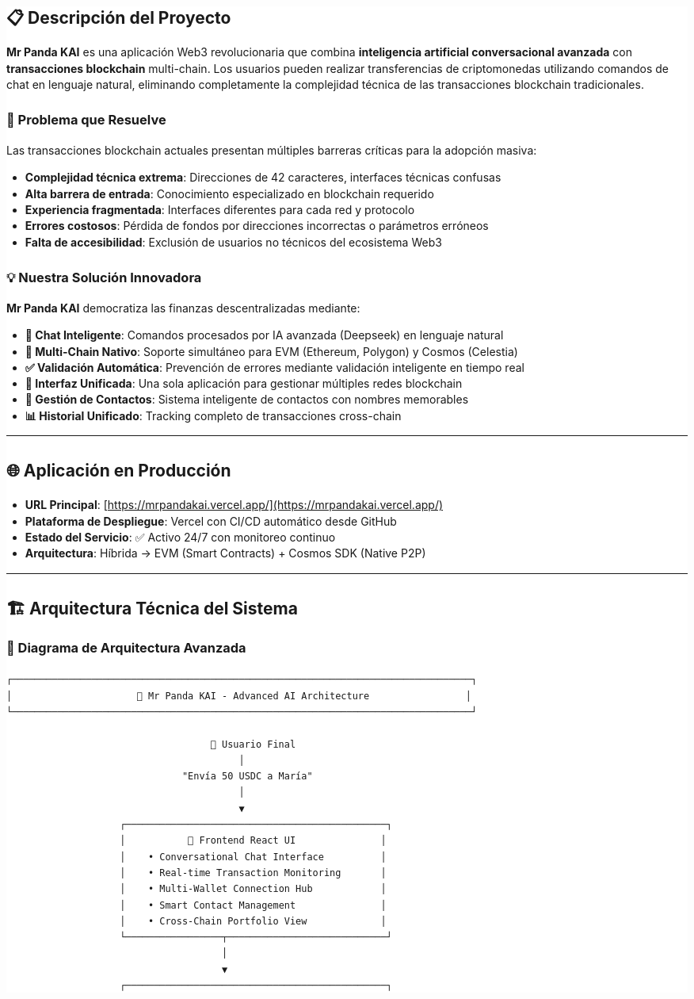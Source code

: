 
## 📋 Descripción del Proyecto

**Mr Panda KAI** es una aplicación Web3 revolucionaria que combina **inteligencia artificial conversacional avanzada** con **transacciones blockchain** multi-chain. Los usuarios pueden realizar transferencias de criptomonedas utilizando comandos de chat en lenguaje natural, eliminando completamente la complejidad técnica de las transacciones blockchain tradicionales.

### 🎯 Problema que Resuelve

Las transacciones blockchain actuales presentan múltiples barreras críticas para la adopción masiva:
- **Complejidad técnica extrema**: Direcciones de 42 caracteres, interfaces técnicas confusas
- **Alta barrera de entrada**: Conocimiento especializado en blockchain requerido
- **Experiencia fragmentada**: Interfaces diferentes para cada red y protocolo
- **Errores costosos**: Pérdida de fondos por direcciones incorrectas o parámetros erróneos
- **Falta de accesibilidad**: Exclusión de usuarios no técnicos del ecosistema Web3

### 💡 Nuestra Solución Innovadora

**Mr Panda KAI** democratiza las finanzas descentralizadas mediante:
- **🤖 Chat Inteligente**: Comandos procesados por IA avanzada (Deepseek) en lenguaje natural
- **🔗 Multi-Chain Nativo**: Soporte simultáneo para EVM (Ethereum, Polygon) y Cosmos (Celestia)
- **✅ Validación Automática**: Prevención de errores mediante validación inteligente en tiempo real
- **🎯 Interfaz Unificada**: Una sola aplicación para gestionar múltiples redes blockchain
- **👥 Gestión de Contactos**: Sistema inteligente de contactos con nombres memorables
- **📊 Historial Unificado**: Tracking completo de transacciones cross-chain

---

## 🌐 Aplicación en Producción

- **URL Principal**: [https://mrpandakai.vercel.app/](https://mrpandakai.vercel.app/)
- **Plataforma de Despliegue**: Vercel con CI/CD automático desde GitHub
- **Estado del Servicio**: ✅ Activo 24/7 con monitoreo continuo
- **Arquitectura**: Híbrida → EVM (Smart Contracts) + Cosmos SDK (Native P2P)
---

## 🏗️ Arquitectura Técnica del Sistema

### 🔧 Diagrama de Arquitectura Avanzada

```
┌─────────────────────────────────────────────────────────────────────────────────┐
│                      🐼 Mr Panda KAI - Advanced AI Architecture                 │
└─────────────────────────────────────────────────────────────────────────────────┘

                                    👤 Usuario Final
                                         │
                               "Envía 50 USDC a María"
                                         │
                                         ▼
                    ┌──────────────────────────────────────────────┐
                    │           🎨 Frontend React UI               │
                    │    • Conversational Chat Interface          │
                    │    • Real-time Transaction Monitoring       │
                    │    • Multi-Wallet Connection Hub            │
                    │    • Smart Contact Management               │
                    │    • Cross-Chain Portfolio View             │
                    └─────────────────┬────────────────────────────┘
                                      │
                                      ▼
                    ┌──────────────────────────────────────────────┐
```